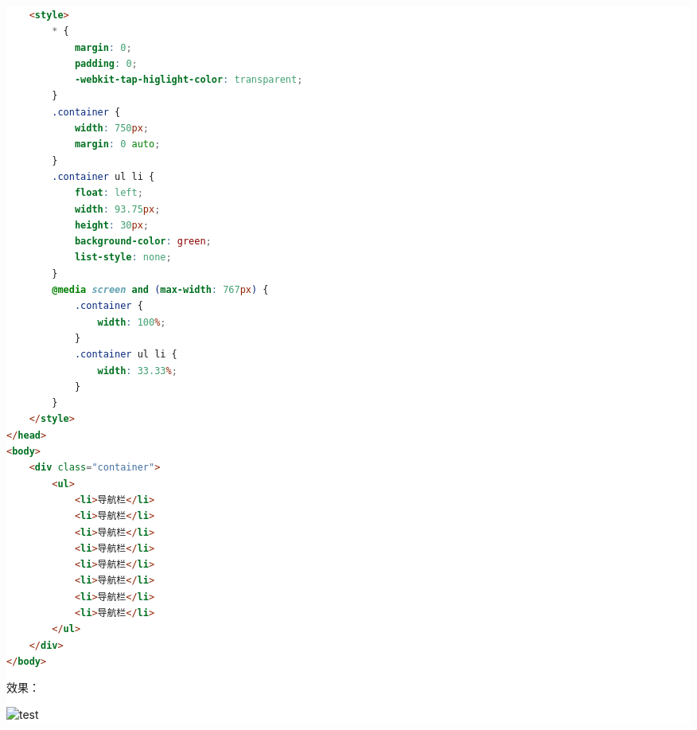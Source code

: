 ```html
    <style>
        * {
            margin: 0;
            padding: 0;
            -webkit-tap-higlight-color: transparent;
        }
        .container {
            width: 750px;
            margin: 0 auto;
        }
        .container ul li {
            float: left;
            width: 93.75px;
            height: 30px;
            background-color: green;
            list-style: none;
        }
        @media screen and (max-width: 767px) {
            .container {
                width: 100%;
            }
            .container ul li {
                width: 33.33%;
            }
        }
    </style>
</head>
<body>
    <div class="container">
        <ul>
            <li>导航栏</li>
            <li>导航栏</li>
            <li>导航栏</li>
            <li>导航栏</li>
            <li>导航栏</li>
            <li>导航栏</li>
            <li>导航栏</li>
            <li>导航栏</li>
        </ul>
    </div>
</body>
```

效果：

![test](https://raw.githubusercontent.com/PigPigLetsGo/imeages/master/202307270012729.gif)
